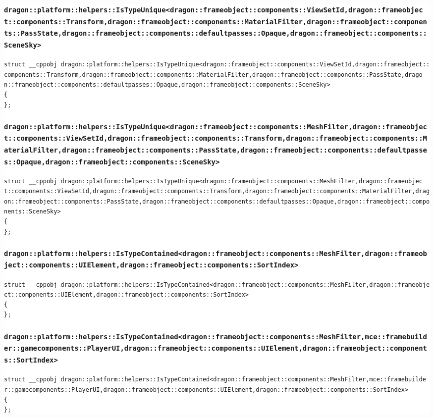 ### `dragon::platform::helpers::IsTypeUnique<dragon::frameobject::components::ViewSetId,dragon::frameobject::components::Transform,dragon::frameobject::components::MaterialFilter,dragon::frameobject::components::PassState,dragon::frameobject::components::defaultpasses::Opaque,dragon::frameobject::components::SceneSky>`
```
struct __cppobj dragon::platform::helpers::IsTypeUnique<dragon::frameobject::components::ViewSetId,dragon::frameobject::components::Transform,dragon::frameobject::components::MaterialFilter,dragon::frameobject::components::PassState,dragon::frameobject::components::defaultpasses::Opaque,dragon::frameobject::components::SceneSky>
{
};

```

### `dragon::platform::helpers::IsTypeUnique<dragon::frameobject::components::MeshFilter,dragon::frameobject::components::ViewSetId,dragon::frameobject::components::Transform,dragon::frameobject::components::MaterialFilter,dragon::frameobject::components::PassState,dragon::frameobject::components::defaultpasses::Opaque,dragon::frameobject::components::SceneSky>`
```
struct __cppobj dragon::platform::helpers::IsTypeUnique<dragon::frameobject::components::MeshFilter,dragon::frameobject::components::ViewSetId,dragon::frameobject::components::Transform,dragon::frameobject::components::MaterialFilter,dragon::frameobject::components::PassState,dragon::frameobject::components::defaultpasses::Opaque,dragon::frameobject::components::SceneSky>
{
};

```

### `dragon::platform::helpers::IsTypeContained<dragon::frameobject::components::MeshFilter,dragon::frameobject::components::UIElement,dragon::frameobject::components::SortIndex>`
```
struct __cppobj dragon::platform::helpers::IsTypeContained<dragon::frameobject::components::MeshFilter,dragon::frameobject::components::UIElement,dragon::frameobject::components::SortIndex>
{
};

```

### `dragon::platform::helpers::IsTypeContained<dragon::frameobject::components::MeshFilter,mce::framebuilder::gamecomponents::PlayerUI,dragon::frameobject::components::UIElement,dragon::frameobject::components::SortIndex>`
```
struct __cppobj dragon::platform::helpers::IsTypeContained<dragon::frameobject::components::MeshFilter,mce::framebuilder::gamecomponents::PlayerUI,dragon::frameobject::components::UIElement,dragon::frameobject::components::SortIndex>
{
};

```
